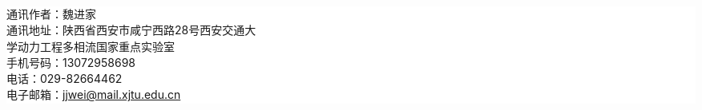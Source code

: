 通讯作者：魏进家   
通讯地址：陕西省西安市咸宁西路28号西安交通大   
学动力工程多相流国家重点实验室   
手机号码：13072958698   
电话：029-82664462   
电子邮箱：jjwei@mail.xjtu.edu.cn